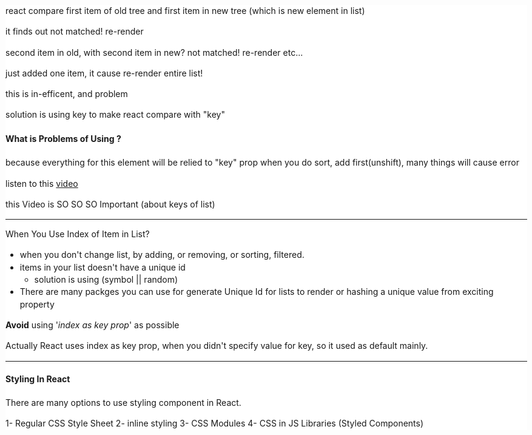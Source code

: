react compare first item of old tree and first item in new tree (which is new element in list)

it finds out not matched!
re-render

second item in old, with second item in new?
not matched!
re-render
etc...

just added one item, it cause re-render entire list!

this is in-efficent, and problem

solution is using key
to make react compare with "key"



#### What is Problems of Using ?

because everything for this element will be relied to "key" prop
when you do sort, add first(unshift), many things will cause error

listen to this [video]("https://youtu.be/xlPxnc5uUPQ?list=PLC3y8-rFHvwgg3vaYJgHGnModB54rxOk3&t=586")

this Video is SO SO SO Important (about keys of list)

---

When You Use Index of Item in List?

- when you don't change list, by adding, or removing, or sorting, filtered.
- items in your list doesn't have a unique id
  - solution is using (symbol || random)
- There are many packges you can use for generate Unique Id for lists to render or hashing a unique value from exciting property

**Avoid** using '_index as key prop_' as possible

Actually React uses index as key prop, when you didn't specify value for key, so it used as default mainly.

---

#### Styling In React

There are many options to use styling component in React.

1- Regular CSS Style Sheet
2- inline styling
3- CSS Modules
4- CSS in JS Libraries (Styled Components)
